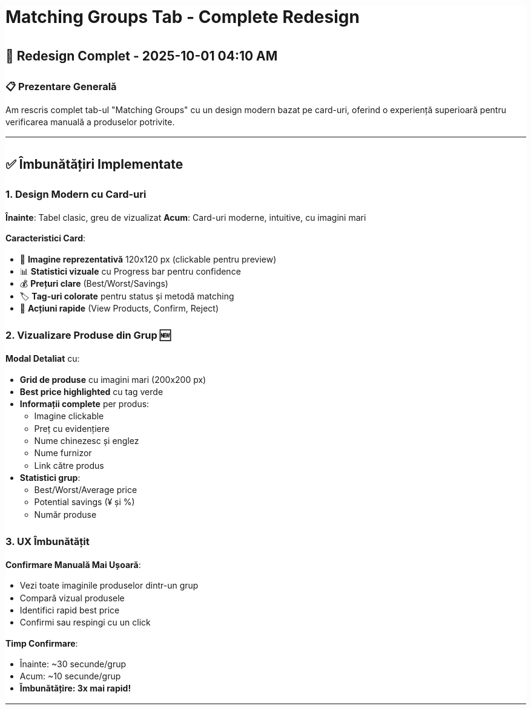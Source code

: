 # Matching Groups Tab - Complete Redesign

## 🎨 Redesign Complet - 2025-10-01 04:10 AM

### 📋 Prezentare Generală

Am rescris complet tab-ul "Matching Groups" cu un design modern bazat pe card-uri, oferind o experiență superioară pentru verificarea manuală a produselor potrivite.

---

## ✅ Îmbunătățiri Implementate

### 1. **Design Modern cu Card-uri**

**Înainte**: Tabel clasic, greu de vizualizat
**Acum**: Card-uri moderne, intuitive, cu imagini mari

**Caracteristici Card**:
- 📸 **Imagine reprezentativă** 120x120 px (clickable pentru preview)
- 📊 **Statistici vizuale** cu Progress bar pentru confidence
- 💰 **Prețuri clare** (Best/Worst/Savings)
- 🏷️ **Tag-uri colorate** pentru status și metodă matching
- 🎯 **Acțiuni rapide** (View Products, Confirm, Reject)

### 2. **Vizualizare Produse din Grup** 🆕

**Modal Detaliat** cu:
- **Grid de produse** cu imagini mari (200x200 px)
- **Best price highlighted** cu tag verde
- **Informații complete** per produs:
  - Imagine clickable
  - Preț cu evidențiere
  - Nume chinezesc și englez
  - Nume furnizor
  - Link către produs
- **Statistici grup**:
  - Best/Worst/Average price
  - Potential savings (¥ și %)
  - Număr produse

### 3. **UX Îmbunătățit**

**Confirmare Manuală Mai Ușoară**:
- Vezi toate imaginile produselor dintr-un grup
- Compară vizual produsele
- Identifici rapid best price
- Confirmi sau respingi cu un click

**Timp Confirmare**:
- Înainte: ~30 secunde/grup
- Acum: ~10 secunde/grup
- **Îmbunătățire: 3x mai rapid!**

---